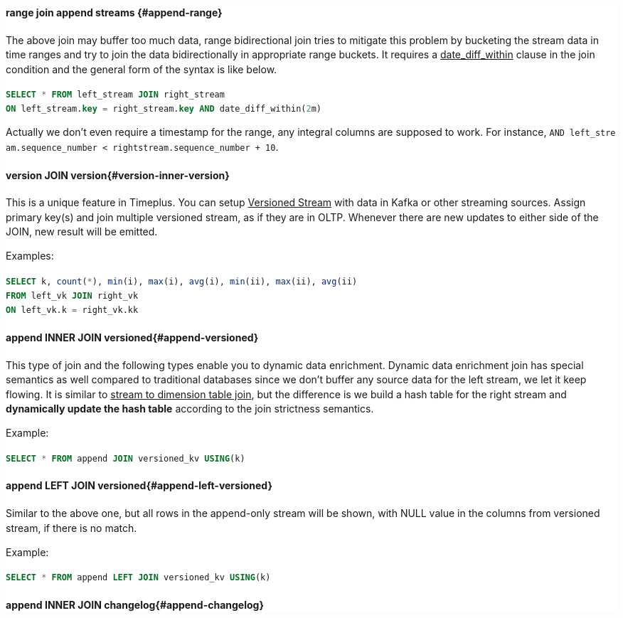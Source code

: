 

#### range join append streams {#append-range}

The above join may buffer too much data, range bidirectional join tries to mitigate this problem by bucketing the stream data in time ranges and try to join the data bidirectionally in appropriate range buckets. It requires a [date_diff_within](functions_for_streaming#date_diff_within) clause in the join condition and the general form of the syntax is like below.

```sql
SELECT * FROM left_stream JOIN right_stream
ON left_stream.key = right_stream.key AND date_diff_within(2m)
```

Actually we don’t even require a timestamp for the range, any integral columns are supposed to work. For instance, `AND left_stream.sequence_number < rightstream.sequence_number + 10`.

#### version JOIN version{#version-inner-version}

This is a unique feature in Timeplus. You can setup [Versioned Stream](versioned-stream) with data in Kafka or other streaming sources. Assign primary key(s) and join multiple versioned stream, as if they are in OLTP. Whenever there are new updates to either side of the JOIN, new result will be emitted.

Examples:

```sql
SELECT k, count(*), min(i), max(i), avg(i), min(ii), max(ii), avg(ii)
FROM left_vk JOIN right_vk
ON left_vk.k = right_vk.kk
```



#### append INNER JOIN versioned{#append-versioned}

This type of join and the following types enable you to dynamic data enrichment. Dynamic data enrichment join has special semantics as well compared to traditional databases since we don’t buffer any source data for the left stream, we let it keep flowing. It is similar to [stream to dimension table join](#stream_table_join), but the difference is we build a hash table for the right stream and **dynamically update the hash table** according to the join strictness semantics.

Example:

```sql
SELECT * FROM append JOIN versioned_kv USING(k)
```

#### append LEFT JOIN versioned{#append-left-versioned}

Similar to the above one, but all rows in the append-only stream will be shown, with NULL value in the columns from versioned stream, if there is no match.

Example:

```sql
SELECT * FROM append LEFT JOIN versioned_kv USING(k)
```

#### append INNER JOIN changelog{#append-changelog}
